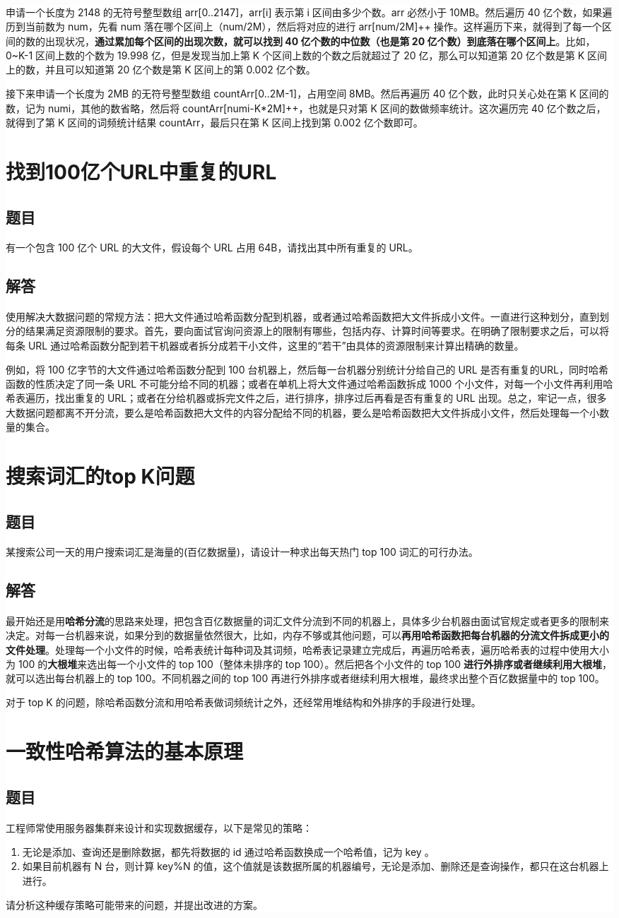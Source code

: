 申请一个长度为 2148 的无符号整型数组 arr[0..2147]，arr[i] 表示第 i 区间由多少个数。arr 必然小于 10MB。然后遍历 40 亿个数，如果遍历到当前数为 num，先看 num 落在哪个区间上（num/2M），然后将对应的进行 arr[num/2M]++ 操作。这样遍历下来，就得到了每一个区间的数的出现状况，**通过累加每个区间的出现次数，就可以找到 40 亿个数的中位数（也是第 20 亿个数）到底落在哪个区间上**。比如，0~K-1 区间上数的个数为 19.998 亿，但是发现当加上第 K 个区间上数的个数之后就超过了 20 亿，那么可以知道第 20 亿个数是第 K 区间上的数，并且可以知道第 20 亿个数是第 K 区间上的第 0.002 亿个数。

接下来申请一个长度为 2MB 的无符号整型数组 countArr[0..2M-1]，占用空间 8MB。然后再遍历 40 亿个数，此时只关心处在第 K 区间的数，记为 numi，其他的数省略，然后将 countArr[numi-K*2M]++，也就是只对第 K 区间的数做频率统计。这次遍历完 40 亿个数之后，就得到了第 K 区间的词频统计结果 countArr，最后只在第 K 区间上找到第 0.002 亿个数即可。

# 找到100亿个URL中重复的URL

## 题目

有一个包含 100 亿个 URL 的大文件，假设每个 URL 占用 64B，请找出其中所有重复的 URL。

## 解答

使用解决大数据问题的常规方法：把大文件通过哈希函数分配到机器，或者通过哈希函数把大文件拆成小文件。一直进行这种划分，直到划分的结果满足资源限制的要求。首先，要向面试官询问资源上的限制有哪些，包括内存、计算时间等要求。在明确了限制要求之后，可以将每条 URL 通过哈希函数分配到若干机器或者拆分成若干小文件，这里的“若干”由具体的资源限制来计算出精确的数量。

例如，将 100 亿字节的大文件通过哈希函数分配到 100 台机器上，然后每一台机器分别统计分给自己的 URL 是否有重复的URL，同时哈希函数的性质决定了同一条 URL 不可能分给不同的机器；或者在单机上将大文件通过哈希函数拆成 1000 个小文件，对每一个小文件再利用哈希表遍历，找出重复的 URL；或者在分给机器或拆完文件之后，进行排序，排序过后再看是否有重复的 URL 出现。总之，牢记一点，很多大数据问题都离不开分流，要么是哈希函数把大文件的内容分配给不同的机器，要么是哈希函数把大文件拆成小文件，然后处理每一个小数量的集合。

# 搜索词汇的top K问题

## 题目

某搜索公司一天的用户搜索词汇是海量的(百亿数据量)，请设计一种求出每天热门 top 100 词汇的可行办法。

## 解答

最开始还是用**哈希分流**的思路来处理，把包含百亿数据量的词汇文件分流到不同的机器上，具体多少台机器由面试官规定或者更多的限制来决定。对每一台机器来说，如果分到的数据量依然很大，比如，内存不够或其他问题，可以**再用哈希函数把每台机器的分流文件拆成更小的文件处理**。处理每一个小文件的时候，哈希表统计每种词及其词频，哈希表记录建立完成后，再遍历哈希表，遍历哈希表的过程中使用大小为 100 的**大根堆**来选出每一个小文件的 top 100（整体未排序的 top 100）。然后把各个小文件的 top 100 **进行外排序或者继续利用大根堆**，就可以选出每台机器上的 top 100。不同机器之间的 top 100 再进行外排序或者继续利用大根堆，最终求出整个百亿数据量中的 top 100。

对于 top K 的问题，除哈希函数分流和用哈希表做词频统计之外，还经常用堆结构和外排序的手段进行处理。

# 一致性哈希算法的基本原理

## 题目

工程师常使用服务器集群来设计和实现数据缓存，以下是常见的策略： 

1. 无论是添加、查询还是删除数据，都先将数据的 id 通过哈希函数换成一个哈希值，记为 key 。
2. 如果目前机器有 N 台，则计算 key%N 的值，这个值就是该数据所属的机器编号，无论是添加、删除还是查询操作，都只在这台机器上进行。 

 请分析这种缓存策略可能带来的问题，并提出改进的方案。
